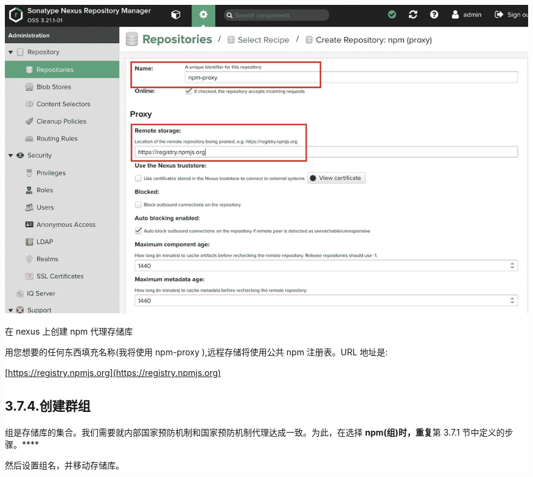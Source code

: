 ![](img/8c41d250b3f961c0ae32692f0886c748.png)

在 nexus 上创建 npm 代理存储库

用您想要的任何东西填充名称(我将使用 npm-proxy ),远程存储将使用公共 npm 注册表。URL 地址是:

[https://registry.npmjs.org](https://registry.npmjs.org)

## 3.7.4.创建群组

组是存储库的集合。我们需要就内部国家预防机制和国家预防机制代理达成一致。为此，在选择 **npm(组)时，重复**第 3.7.1 节中定义的步骤。****

然后设置组名，并移动存储库。
